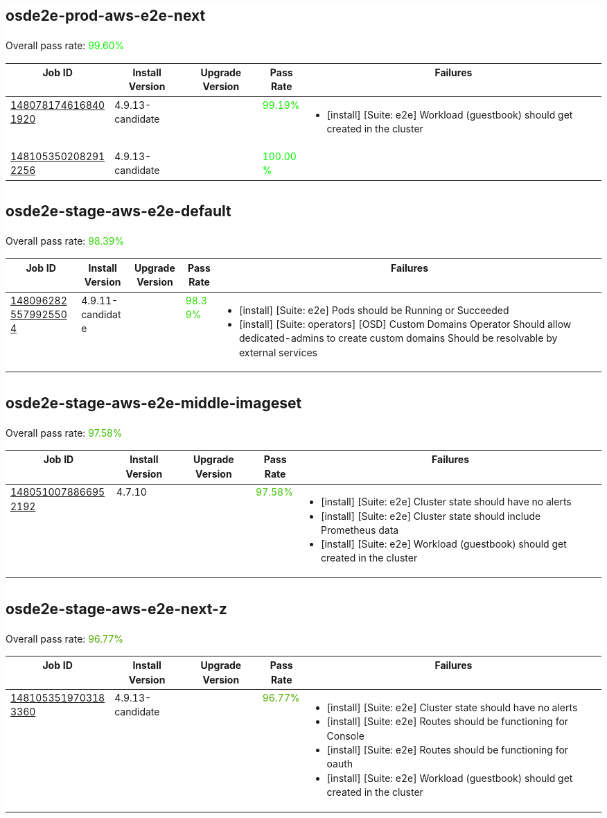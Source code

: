 

## osde2e-prod-aws-e2e-next

Overall pass rate: <span style="color:#0bf400;">99.60%</span>

| Job ID | Install Version | Upgrade Version | Pass Rate | Failures |
|--------|-----------------|-----------------|-----------|----------|
[1480781746168401920](https://prow.ci.openshift.org/view/gs/origin-ci-test/logs/osde2e-prod-aws-e2e-next/1480781746168401920) | 4.9.13-candidate |  | <span style="color:#15ea00;">99.19%</span>|<ul><li>[install] [Suite: e2e] Workload (guestbook) should get created in the cluster</li></ul>
[1481053502082912256](https://prow.ci.openshift.org/view/gs/origin-ci-test/logs/osde2e-prod-aws-e2e-next/1481053502082912256) | 4.9.13-candidate |  | <span style="color:#01fe00;">100.00%</span>|



## osde2e-stage-aws-e2e-default

Overall pass rate: <span style="color:#2ad500;">98.39%</span>

| Job ID | Install Version | Upgrade Version | Pass Rate | Failures |
|--------|-----------------|-----------------|-----------|----------|
[1480962825579925504](https://prow.ci.openshift.org/view/gs/origin-ci-test/logs/osde2e-stage-aws-e2e-default/1480962825579925504) | 4.9.11-candidate |  | <span style="color:#2ad500;">98.39%</span>|<ul><li>[install] [Suite: e2e] Pods should be Running or Succeeded</li><li>[install] [Suite: operators] [OSD] Custom Domains Operator Should allow dedicated-admins to create custom domains Should be resolvable by external services</li></ul>



## osde2e-stage-aws-e2e-middle-imageset

Overall pass rate: <span style="color:#3ec100;">97.58%</span>

| Job ID | Install Version | Upgrade Version | Pass Rate | Failures |
|--------|-----------------|-----------------|-----------|----------|
[1480510078866952192](https://prow.ci.openshift.org/view/gs/origin-ci-test/logs/osde2e-stage-aws-e2e-middle-imageset/1480510078866952192) | 4.7.10 |  | <span style="color:#3ec100;">97.58%</span>|<ul><li>[install] [Suite: e2e] Cluster state should have no alerts</li><li>[install] [Suite: e2e] Cluster state should include Prometheus data</li><li>[install] [Suite: e2e] Workload (guestbook) should get created in the cluster</li></ul>



## osde2e-stage-aws-e2e-next-z

Overall pass rate: <span style="color:#53ac00;">96.77%</span>

| Job ID | Install Version | Upgrade Version | Pass Rate | Failures |
|--------|-----------------|-----------------|-----------|----------|
[1481053519703183360](https://prow.ci.openshift.org/view/gs/origin-ci-test/logs/osde2e-stage-aws-e2e-next-z/1481053519703183360) | 4.9.13-candidate |  | <span style="color:#53ac00;">96.77%</span>|<ul><li>[install] [Suite: e2e] Cluster state should have no alerts</li><li>[install] [Suite: e2e] Routes should be functioning for Console</li><li>[install] [Suite: e2e] Routes should be functioning for oauth</li><li>[install] [Suite: e2e] Workload (guestbook) should get created in the cluster</li></ul>
